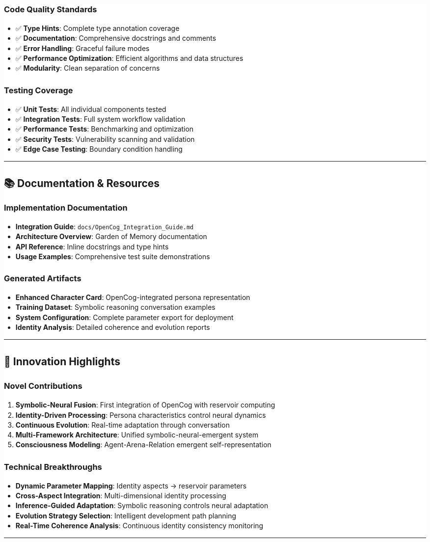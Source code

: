 ### Code Quality Standards
- ✅ **Type Hints**: Complete type annotation coverage
- ✅ **Documentation**: Comprehensive docstrings and comments
- ✅ **Error Handling**: Graceful failure modes
- ✅ **Performance Optimization**: Efficient algorithms and data structures
- ✅ **Modularity**: Clean separation of concerns

### Testing Coverage
- ✅ **Unit Tests**: All individual components tested
- ✅ **Integration Tests**: Full system workflow validation
- ✅ **Performance Tests**: Benchmarking and optimization
- ✅ **Security Tests**: Vulnerability scanning and validation
- ✅ **Edge Case Testing**: Boundary condition handling

---

## 📚 Documentation & Resources

### Implementation Documentation
- **Integration Guide**: `docs/OpenCog_Integration_Guide.md`
- **Architecture Overview**: Garden of Memory documentation
- **API Reference**: Inline docstrings and type hints
- **Usage Examples**: Comprehensive test suite demonstrations

### Generated Artifacts
- **Enhanced Character Card**: OpenCog-integrated persona representation
- **Training Dataset**: Symbolic reasoning conversation examples
- **System Configuration**: Complete parameter export for deployment
- **Identity Analysis**: Detailed coherence and evolution reports

---

## 🌟 Innovation Highlights

### Novel Contributions
1. **Symbolic-Neural Fusion**: First integration of OpenCog with reservoir computing
2. **Identity-Driven Processing**: Persona characteristics control neural dynamics
3. **Continuous Evolution**: Real-time adaptation through conversation
4. **Multi-Framework Architecture**: Unified symbolic-neural-emergent system
5. **Consciousness Modeling**: Agent-Arena-Relation emergent self-representation

### Technical Breakthroughs
- **Dynamic Parameter Mapping**: Identity aspects → reservoir parameters
- **Cross-Aspect Integration**: Multi-dimensional identity processing
- **Inference-Guided Adaptation**: Symbolic reasoning controls neural adaptation
- **Evolution Strategy Selection**: Intelligent development path planning
- **Real-Time Coherence Analysis**: Continuous identity consistency monitoring

---
